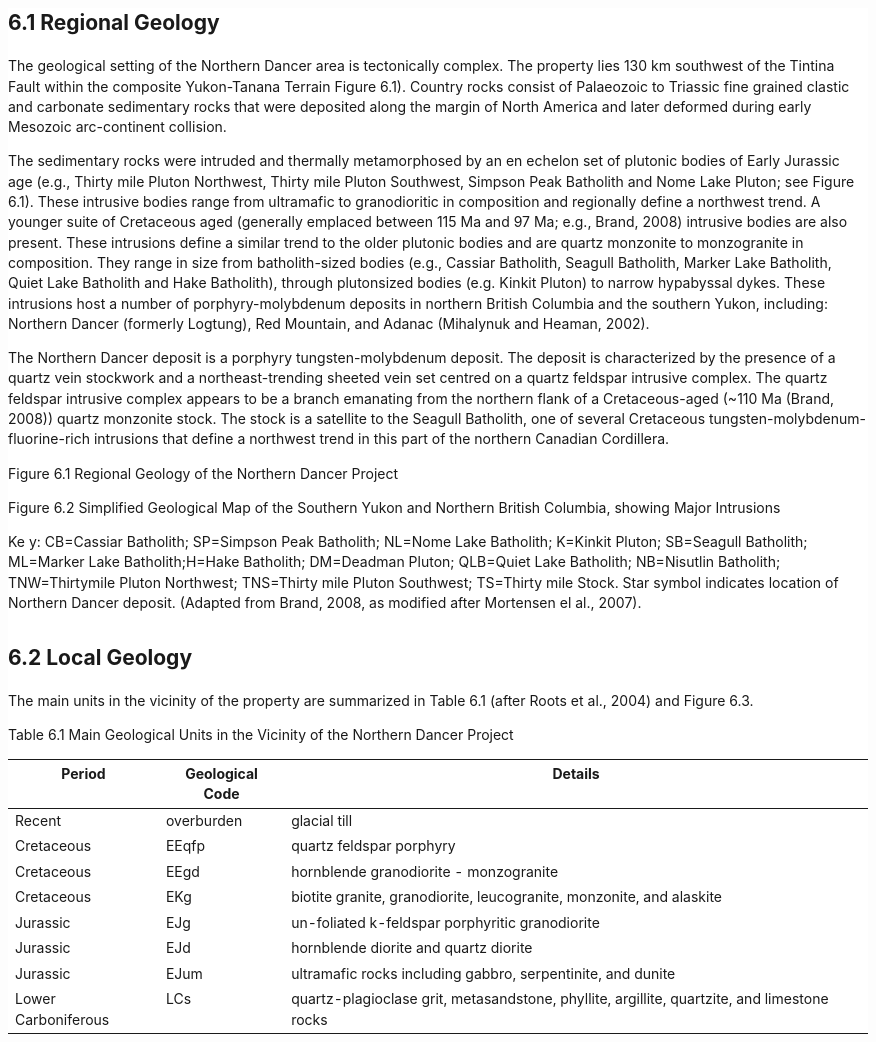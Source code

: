## 6.1 Regional Geology

The geological setting of the Northern Dancer area is tectonically complex. The property lies  130  km  southwest  of  the  Tintina  Fault  within  the  composite  Yukon-Tanana  Terrain Figure  6.1).  Country  rocks  consist  of  Palaeozoic  to  Triassic  fine  grained  clastic  and carbonate sedimentary rocks that were deposited along the margin of North America and later deformed during early Mesozoic arc-continent collision.

The sedimentary rocks were intruded and thermally metamorphosed by an en echelon set of  plutonic  bodies  of  Early  Jurassic  age  (e.g.,  Thirty  mile  Pluton  Northwest,  Thirty  mile Pluton Southwest, Simpson Peak Batholith and Nome Lake Pluton; see Figure 6.1). These intrusive bodies range from ultramafic to granodioritic in composition and regionally define a northwest trend. A younger suite of Cretaceous aged (generally emplaced between 115 Ma and 97 Ma; e.g., Brand, 2008) intrusive bodies are also present. These intrusions define a similar  trend  to  the  older  plutonic  bodies  and  are  quartz  monzonite  to  monzogranite  in composition. They range in size from batholith-sized bodies (e.g., Cassiar Batholith, Seagull Batholith, Marker Lake Batholith, Quiet Lake Batholith and Hake Batholith), through plutonsized  bodies  (e.g.  Kinkit  Pluton)  to  narrow  hypabyssal  dykes.  These  intrusions  host  a number of porphyry-molybdenum deposits in northern British Columbia and the southern Yukon,  including: Northern Dancer  (formerly Logtung), Red  Mountain,  and  Adanac (Mihalynuk and Heaman, 2002).

The Northern Dancer deposit is a porphyry tungsten-molybdenum deposit. The deposit is characterized by the presence of a quartz vein stockwork and a northeast-trending sheeted vein  set  centred  on  a  quartz  feldspar  intrusive  complex.  The  quartz  feldspar  intrusive complex appears to be a branch emanating from the northern flank of a Cretaceous-aged (~110  Ma  (Brand,  2008))  quartz  monzonite  stock.  The  stock  is  a  satellite  to  the  Seagull Batholith,  one  of  several  Cretaceous  tungsten-molybdenum-fluorine-rich  intrusions  that define a northwest trend in this part of the northern Canadian Cordillera.

Figure 6.1 Regional Geology of the Northern Dancer Project



Figure 6.2 Simplified Geological Map of the Southern Yukon and Northern British Columbia, showing Major Intrusions



Ke y: CB=Cassiar Batholith; SP=Simpson Peak Batholith; NL=Nome Lake Batholith; K=Kinkit Pluton; SB=Seagull Batholith; ML=Marker Lake Batholith;H=Hake Batholith; DM=Deadman Pluton; QLB=Quiet Lake Batholith; NB=Nisutlin Batholith; TNW=Thirtymile Pluton Northwest; TNS=Thirty mile Pluton Southwest; TS=Thirty mile Stock. Star symbol indicates location of Northern Dancer deposit. (Adapted from Brand, 2008, as modified after Mortensen el al., 2007).

## 6.2 Local Geology

The main units in the vicinity of the property are summarized in Table 6.1 (after Roots et al., 2004) and Figure 6.3.

Table 6.1 Main Geological Units in the Vicinity of the Northern Dancer Project

| Period              | Geological Code   | Details                                                                                      |
|---------------------|-------------------|----------------------------------------------------------------------------------------------|
| Recent              | overburden        | glacial till                                                                                 |
| Cretaceous          | EEqfp             | quartz feldspar porphyry                                                                     |
| Cretaceous          | EEgd              | hornblende granodiorite - monzogranite                                                       |
| Cretaceous          | EKg               | biotite granite, granodiorite, leucogranite, monzonite, and  alaskite                        |
| Jurassic            | EJg               | un-foliated k-feldspar porphyritic granodiorite                                              |
| Jurassic            | EJd               | hornblende diorite and quartz diorite                                                        |
| Jurassic            | EJum              | ultramafic rocks including gabbro, serpentinite, and dunite                                  |
| Lower Carboniferous | LCs               | quartz-plagioclase grit, metasandstone, phyllite, argillite,  quartzite, and limestone rocks |

